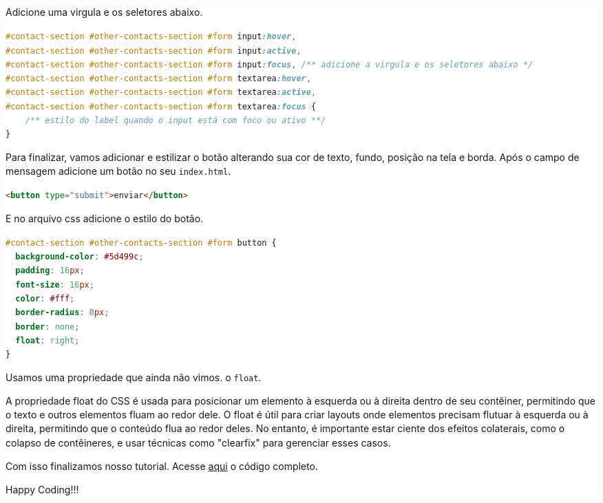 Adicione uma virgula e os seletores abaixo.

```css
#contact-section #other-contacts-section #form input:hover,
#contact-section #other-contacts-section #form input:active,
#contact-section #other-contacts-section #form input:focus, /** adicione a virgula e os seletores abaixo */
#contact-section #other-contacts-section #form textarea:hover,
#contact-section #other-contacts-section #form textarea:active,
#contact-section #other-contacts-section #form textarea:focus {
    /** estilo do label quando o input está com foco ou ativo **/
}
```

Para finalizar, vamos adicionar e estilizar o botão alterando sua cor de texto, fundo, posição na tela e borda.
Após o campo de mensagem adicione um botão no seu `index.html`.

```html
<button type="submit">enviar</button>
```

E no arquivo css adicione o estilo do botão.

```css
#contact-section #other-contacts-section #form button {
  background-color: #5d499c;
  padding: 16px;
  font-size: 16px;
  color: #fff;
  border-radius: 8px;
  border: none;
  float: right;
}
```

Usamos uma propriedade que ainda não vimos. o `float`.

A propriedade float do CSS é usada para posicionar um elemento à esquerda ou à direita dentro de seu contêiner, permitindo que o texto e outros elementos fluam ao redor dele. O float é útil para criar layouts onde elementos precisam flutuar à esquerda ou à direita, permitindo que o conteúdo flua ao redor deles. No entanto, é importante estar ciente dos efeitos colaterais, como o colapso de contêineres, e usar técnicas como "clearfix" para gerenciar esses casos.


Com isso finalizamos nosso tutorial. Acesse [aqui](https://github.com/vagnerleitte/frontend-classes-contact-section/) o código completo.

Happy Coding!!!